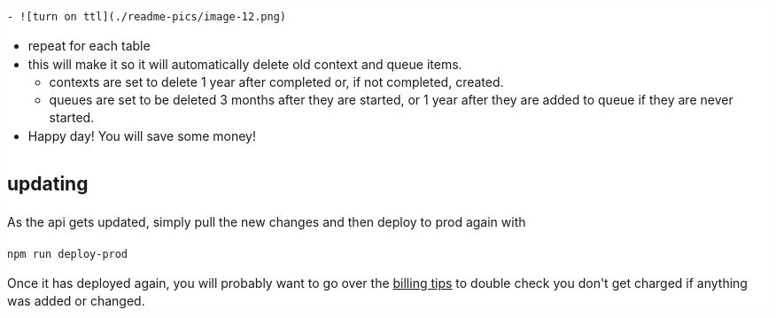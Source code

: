     - ![turn on ttl](./readme-pics/image-12.png)
- repeat for each table
- this will make it so it will automatically delete old context and queue items.
  - contexts are set to delete 1 year after completed or, if not completed, created.
  - queues are set to be deleted 3 months after they are started, or 1 year after they are added to queue if they are never started.
- Happy day! You will save some money!

## updating
As the api gets updated, simply pull the new changes and then deploy to prod again with

`npm run deploy-prod`

Once it has deployed again, you will probably want to go over the [billing tips](#billingTips) to double check you don't get charged if anything was added or changed.


